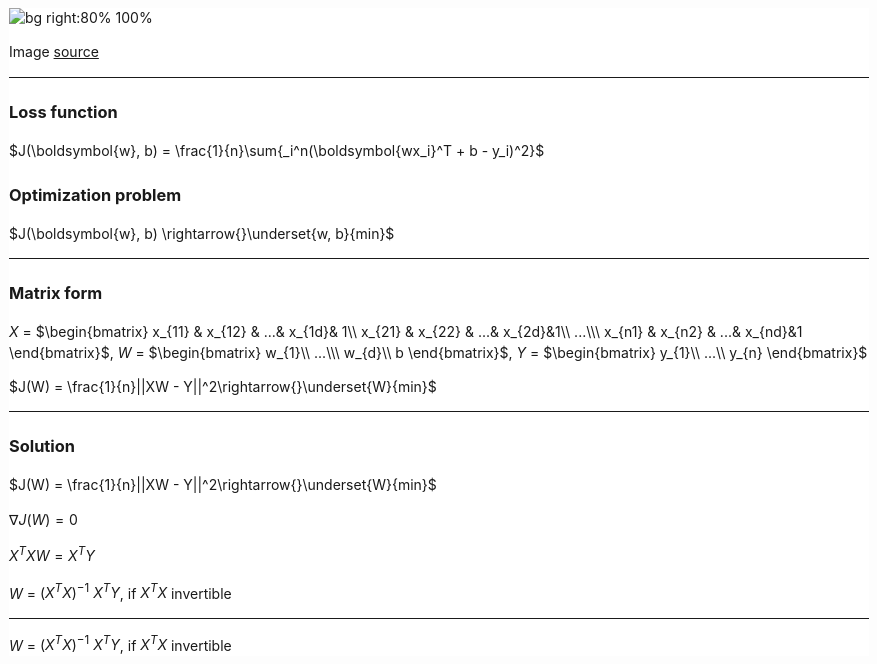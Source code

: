 ![bg right:80% 100%](https://images.prismic.io/encord/08ced892-f045-41f7-9007-d1ab3b426159_image7.png?auto=compress,format)


<footer>Image <a href="https://encord.com/glossary/mean-square-error-mse/"> source </a></footer>


---
### Loss function

$J(\boldsymbol{w}, b) = \frac{1}{n}\sum{_i^n(\boldsymbol{wx_i}^T + b - y_i)^2}$

### Optimization problem
$J(\boldsymbol{w}, b) \rightarrow{}\underset{w, b}{min}$

---

### Matrix form

$X$ = $\begin{bmatrix}
x_{11} & x_{12} & ...& x_{1d}& 1\\
x_{21} & x_{22} & ...& x_{2d}&1\\
...\\\
x_{n1} & x_{n2} & ...& x_{nd}&1
\end{bmatrix}$, $W$ = $\begin{bmatrix}
w_{1}\\
...\\\
w_{d}\\
b
\end{bmatrix}$, $Y$ = $\begin{bmatrix}
y_{1}\\
...\\
y_{n}
\end{bmatrix}$



$J(W) = \frac{1}{n}||XW - Y||^2\rightarrow{}\underset{W}{min}$ 

---

### Solution

$J(W) = \frac{1}{n}||XW - Y||^2\rightarrow{}\underset{W}{min}$ 


$\nabla{}J(W) = 0$


$X^TXW = X^TY$

$W$ = $(X^TX)^{-1}$ $X^TY$, if $X^TX$ invertible


---

$W$ = $(X^TX)^{-1}$ $X^TY$, if $X^TX$ invertible

